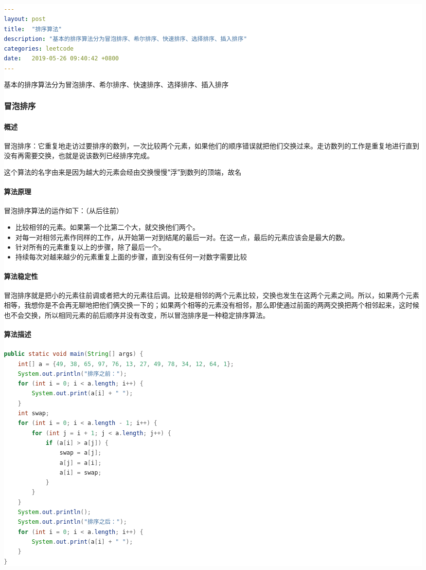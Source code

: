 ```yaml
---
layout: post
title:  "排序算法"
description: "基本的排序算法分为冒泡排序、希尔排序、快速排序、选择排序、插入排序"
categories: leetcode
date:   2019-05-26 09:40:42 +0800
---
```


基本的排序算法分为冒泡排序、希尔排序、快速排序、选择排序、插入排序

### 冒泡排序

#### 概述

冒泡排序：它重复地走访过要排序的数列，一次比较两个元素，如果他们的顺序错误就把他们交换过来。走访数列的工作是重复地进行直到没有再需要交换，也就是说该数列已经排序完成。

这个算法的名字由来是因为越大的元素会经由交换慢慢“浮”到数列的顶端，故名

#### 算法原理

冒泡排序算法的运作如下：（从后往前）

- 比较相邻的元素。如果第一个比第二个大，就交换他们两个。
- 对每一对相邻元素作同样的工作，从开始第一对到结尾的最后一对。在这一点，最后的元素应该会是最大的数。
- 针对所有的元素重复以上的步骤，除了最后一个。
- 持续每次对越来越少的元素重复上面的步骤，直到没有任何一对数字需要比较

#### 算法稳定性

冒泡排序就是把小的元素往前调或者把大的元素往后调。比较是相邻的两个元素比较，交换也发生在这两个元素之间。所以，如果两个元素相等，我想你是不会再无聊地把他们俩交换一下的；如果两个相等的元素没有相邻，那么即使通过前面的两两交换把两个相邻起来，这时候也不会交换，所以相同元素的前后顺序并没有改变，所以冒泡排序是一种稳定排序算法。

#### 算法描述

```java
public static void main(String[] args) {
    int[] a = {49, 38, 65, 97, 76, 13, 27, 49, 78, 34, 12, 64, 1};
    System.out.println("排序之前：");
    for (int i = 0; i < a.length; i++) {
        System.out.print(a[i] + " ");
    }
    int swap;
    for (int i = 0; i < a.length - 1; i++) {
        for (int j = i + 1; j < a.length; j++) {
            if (a[i] > a[j]) {
                swap = a[j];
                a[j] = a[i];
                a[i] = swap;
            }
        }
    }
    System.out.println();
    System.out.println("排序之后：");
    for (int i = 0; i < a.length; i++) {
        System.out.print(a[i] + " ");
    }
}
```

